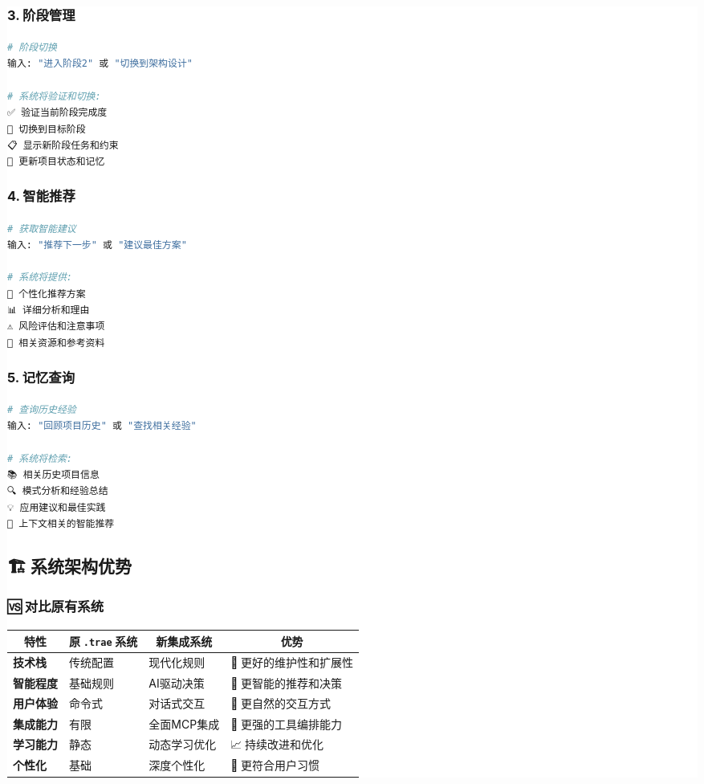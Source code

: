 ### 3. 阶段管理
```bash
# 阶段切换
输入: "进入阶段2" 或 "切换到架构设计"

# 系统将验证和切换:
✅ 验证当前阶段完成度
🔄 切换到目标阶段
📋 显示新阶段任务和约束
💾 更新项目状态和记忆
```

### 4. 智能推荐
```bash
# 获取智能建议
输入: "推荐下一步" 或 "建议最佳方案"

# 系统将提供:
🎯 个性化推荐方案
📊 详细分析和理由
⚠️ 风险评估和注意事项
🔗 相关资源和参考资料
```

### 5. 记忆查询
```bash
# 查询历史经验
输入: "回顾项目历史" 或 "查找相关经验"

# 系统将检索:
📚 相关历史项目信息
🔍 模式分析和经验总结
💡 应用建议和最佳实践
🎯 上下文相关的智能推荐
```

## 🏗️ 系统架构优势

### 🆚 对比原有系统

| 特性 | 原 `.trae` 系统 | 新集成系统 | 优势 |
|------|----------------|------------|------|
| **技术栈** | 传统配置 | 现代化规则 | 🚀 更好的维护性和扩展性 |
| **智能程度** | 基础规则 | AI驱动决策 | 🧠 更智能的推荐和决策 |
| **用户体验** | 命令式 | 对话式交互 | 💬 更自然的交互方式 |
| **集成能力** | 有限 | 全面MCP集成 | 🔗 更强的工具编排能力 |
| **学习能力** | 静态 | 动态学习优化 | 📈 持续改进和优化 |
| **个性化** | 基础 | 深度个性化 | 🎯 更符合用户习惯 |

